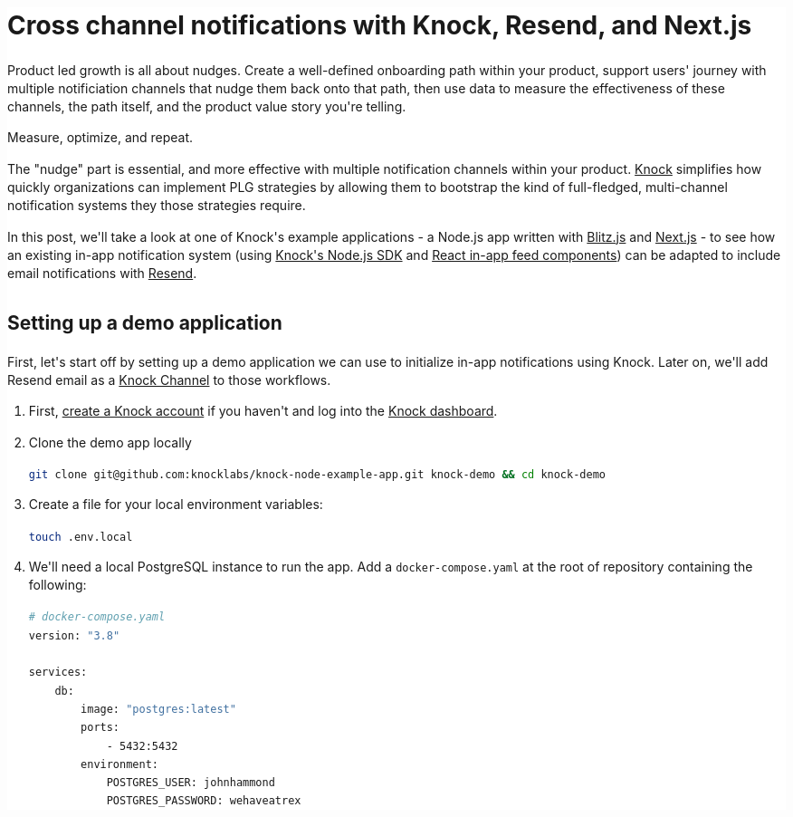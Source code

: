 # Cross channel notifications with Knock, Resend, and Next.js

Product led growth is all about nudges.
Create a well-defined onboarding path within your product, support users' journey with multiple notificiation channels that nudge them back onto that path, then use data to measure the effectiveness of these channels, the path itself, and the product value story you're telling.

Measure, optimize, and repeat.

The "nudge" part is essential, and more effective with multiple notification channels within your product.
[Knock](https://knock.app/) simplifies how quickly organizations can implement PLG strategies by allowing them to bootstrap the kind of full-fledged, multi-channel notification systems they those strategies require.

In this post, we'll take a look at one of Knock's example applications - a Node.js app written with [Blitz.js](https://blitzjs.com/) and [Next.js](https://nextjs.org/) - to see how an existing in-app notification system (using [Knock's Node.js SDK](https://github.com/knocklabs/knock-node) and [React in-app feed components](https://github.com/knocklabs/react-notification-feed)) can be adapted to include email notifications with [Resend](https://resend.com/).

## Setting up a demo application

First, let's start off by setting up a demo application we can use to initialize in-app notifications using Knock.
Later on, we'll add Resend email as a [Knock Channel](https://docs.knock.app/concepts/channels) to those workflows.

1. First, [create a Knock account](https://dashboard.knock.app/signup) if you haven't and log into the [Knock dashboard](https://dashboard.knock.app/).
1. Clone the demo app locally

   ```bash
   git clone git@github.com:knocklabs/knock-node-example-app.git knock-demo && cd knock-demo
   ```

1. Create a file for your local environment variables:

   ```bash
   touch .env.local
   ```

1. We'll need a local PostgreSQL instance to run the app. Add a `docker-compose.yaml` at the root of repository containing the following:

   ```bash
   # docker-compose.yaml
   version: "3.8"

   services:
       db:
           image: "postgres:latest"
           ports:
               - 5432:5432
           environment:
               POSTGRES_USER: johnhammond
               POSTGRES_PASSWORD: wehaveatrex
   ```
